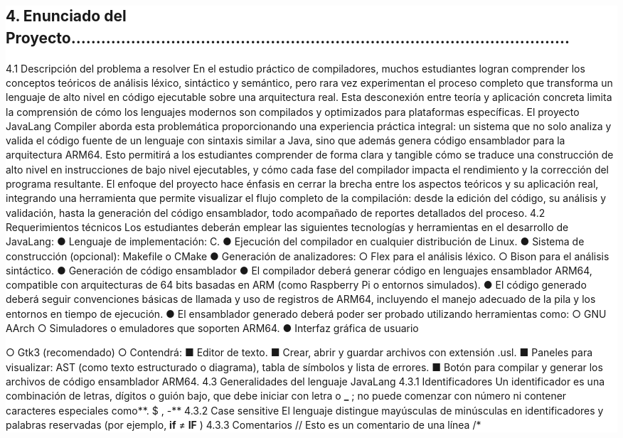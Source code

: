 
## 4. Enunciado del Proyecto....................................................................................................

4.1 Descripción del problema a resolver
En el estudio práctico de compiladores, muchos estudiantes logran comprender los
conceptos teóricos de análisis léxico, sintáctico y semántico, pero rara vez experimentan el
proceso completo que transforma un lenguaje de alto nivel en código ejecutable sobre una
arquitectura real. Esta desconexión entre teoría y aplicación concreta limita la comprensión
de cómo los lenguajes modernos son compilados y optimizados para plataformas
específicas.
El proyecto JavaLang Compiler aborda esta problemática proporcionando una experiencia
práctica integral: un sistema que no solo analiza y valida el código fuente de un lenguaje
con sintaxis similar a Java, sino que además genera código ensamblador para la
arquitectura ARM64. Esto permitirá a los estudiantes comprender de forma clara y tangible
cómo se traduce una construcción de alto nivel en instrucciones de bajo nivel ejecutables, y
cómo cada fase del compilador impacta el rendimiento y la corrección del programa
resultante.
El enfoque del proyecto hace énfasis en cerrar la brecha entre los aspectos teóricos y su
aplicación real, integrando una herramienta que permite visualizar el flujo completo de la
compilación: desde la edición del código, su análisis y validación, hasta la generación del
código ensamblador, todo acompañado de reportes detallados del proceso.
4.2 Requerimientos técnicos
Los estudiantes deberán emplear las siguientes tecnologías y herramientas en el desarrollo
de JavaLang:
● Lenguaje de implementación: C.
● Ejecución del compilador en cualquier distribución de Linux.
● Sistema de construcción (opcional): Makefile o CMake
● Generación de analizadores:
○ Flex para el análisis léxico.
○ Bison para el análisis sintáctico.
● Generación de código ensamblador
● El compilador deberá generar código en lenguajes ensamblador ARM64,
compatible con arquitecturas de 64 bits basadas en ARM (como Raspberry Pi
o entornos simulados).
● El código generado deberá seguir convenciones básicas de llamada y uso de
registros de ARM64, incluyendo el manejo adecuado de la pila y los entornos
en tiempo de ejecución.
● El ensamblador generado deberá poder ser probado utilizando herramientas
como:
○ GNU AArch
○ Simuladores o emuladores que soporten ARM64.
● Interfaz gráfica de usuario


○ Gtk3 (recomendado)
○ Contendrá:
■ Editor de texto.
■ Crear, abrir y guardar archivos con extensión .usl.
■ Paneles para visualizar: AST (como texto estructurado o diagrama),
tabla de símbolos y lista de errores.
■ Botón para compilar y generar los archivos de código ensamblador
ARM64.
4.3 Generalidades del lenguaje JavaLang
4.3.1 Identificadores
Un identificador es una combinación de letras, dígitos o guión bajo, que debe iniciar con
letra o **_** ; no puede comenzar con número ni contener caracteres especiales como**. $ , -**
4.3.2 Case sensitive
El lenguaje distingue mayúsculas de minúsculas en identificadores y palabras reservadas
(por ejemplo, **if** ≠ **IF** )
4.3.3 Comentarios
// Esto es un comentario de una línea
/*